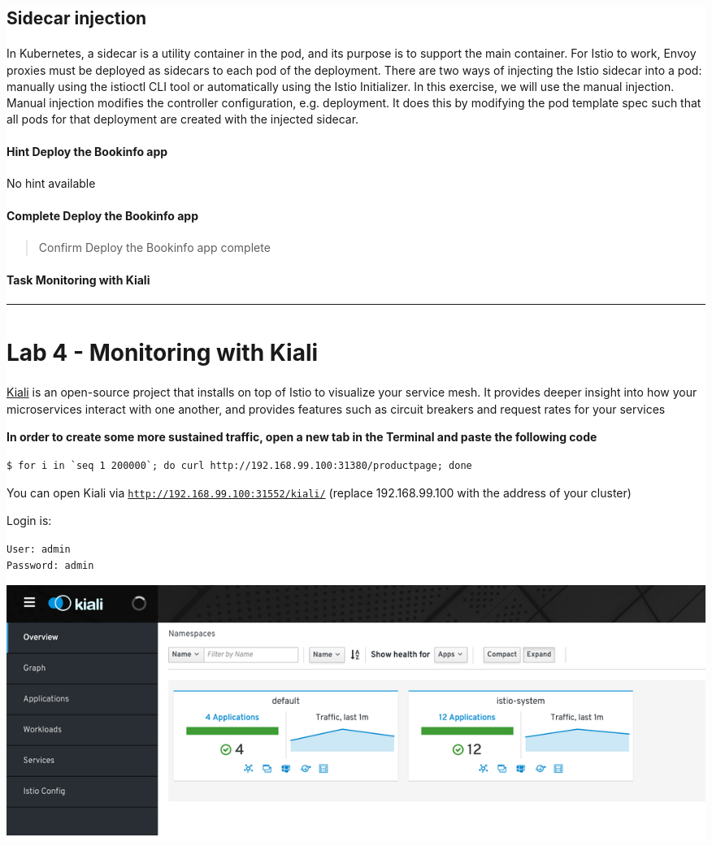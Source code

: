 
## Sidecar injection

In Kubernetes, a sidecar is a utility container in the pod, and its purpose is to support the main container. For Istio to work, Envoy proxies must be deployed as sidecars to each pod of the deployment. There are two ways of injecting the Istio sidecar into a pod: manually using the istioctl CLI tool or automatically using the Istio Initializer. In this exercise, we will use the manual injection. Manual injection modifies the controller configuration, e.g. deployment. It does this by modifying the pod template spec such that all pods for that deployment are created with the injected sidecar.



#### Hint Deploy the Bookinfo app

No hint available


#### Complete Deploy the Bookinfo app

> Confirm Deploy the Bookinfo app complete







#### Task Monitoring with Kiali

----


# Lab 4 - Monitoring with Kiali

[Kiali](https://www.kiali.io/) is an open-source project that installs on top of Istio to visualize your service mesh. It provides deeper insight into how your microservices interact with one another, and provides features such as circuit breakers and request rates for your services


**In order to create some more sustained traffic, open a new tab in the Terminal and paste the following code**

```
$ for i in `seq 1 200000`; do curl http://192.168.99.100:31380/productpage; done
```


You can open Kiali via [`http://192.168.99.100:31552/kiali/`](http://192.168.99.100:31552/kiali/) (replace 192.168.99.100 with the address of your cluster)

Login is:

	User: admin
	Password: admin

![kiali](https://raw.githubusercontent.com/niklaushirt/k8s_training/master/fs-collector/public/images/kiali_3.png)
